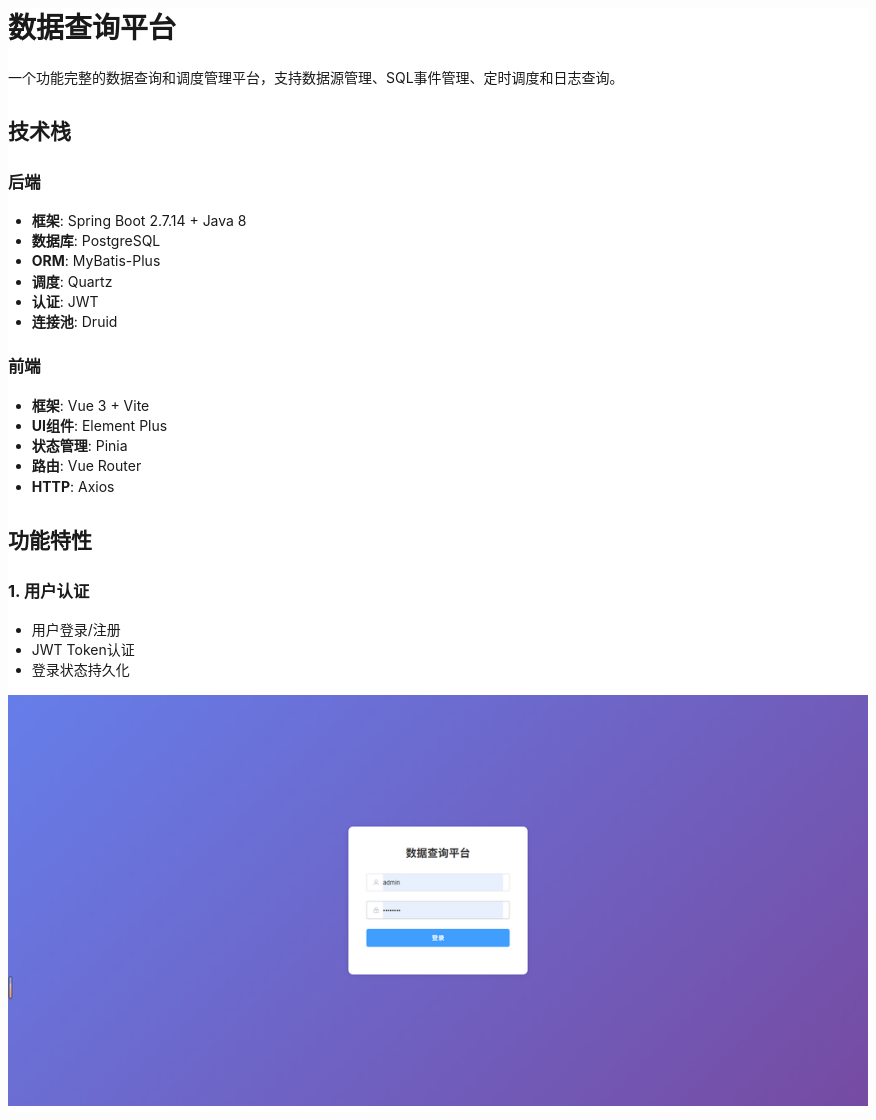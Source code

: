 # 数据查询平台

一个功能完整的数据查询和调度管理平台，支持数据源管理、SQL事件管理、定时调度和日志查询。

## 技术栈

### 后端
- **框架**: Spring Boot 2.7.14 + Java 8
- **数据库**: PostgreSQL
- **ORM**: MyBatis-Plus
- **调度**: Quartz
- **认证**: JWT
- **连接池**: Druid

### 前端
- **框架**: Vue 3 + Vite
- **UI组件**: Element Plus
- **状态管理**: Pinia
- **路由**: Vue Router
- **HTTP**: Axios

## 功能特性

### 1. 用户认证
- 用户登录/注册
- JWT Token认证
- 登录状态持久化

![登录页面](.\\img\\login.png)
